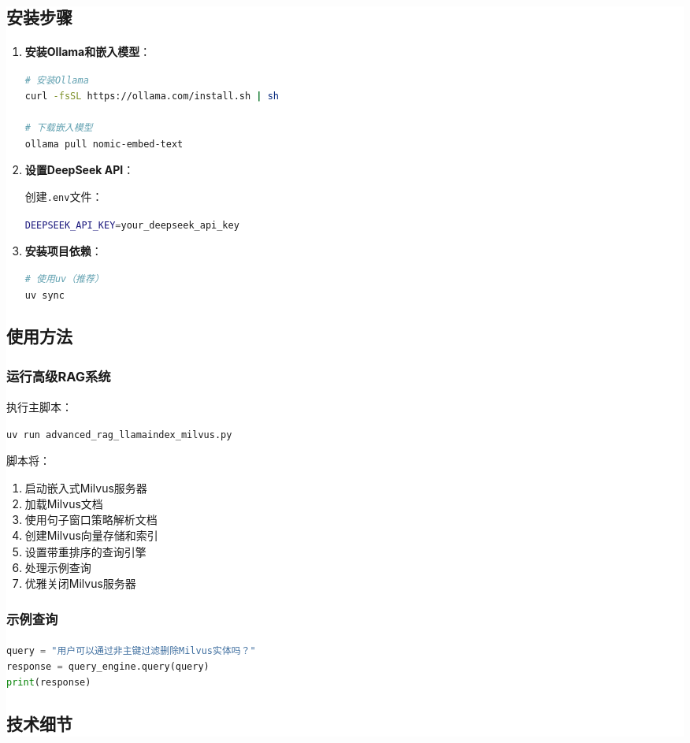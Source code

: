 ## 安装步骤

1. **安装Ollama和嵌入模型**：

   ```bash
   # 安装Ollama
   curl -fsSL https://ollama.com/install.sh | sh
   
   # 下载嵌入模型
   ollama pull nomic-embed-text
   ```

2. **设置DeepSeek API**：

   创建`.env`文件：
   ```bash
   DEEPSEEK_API_KEY=your_deepseek_api_key
   ```

3. **安装项目依赖**：

   ```bash
   # 使用uv（推荐）
   uv sync
   ```

## 使用方法

### 运行高级RAG系统

执行主脚本：

```bash
uv run advanced_rag_llamaindex_milvus.py
```

脚本将：
1. 启动嵌入式Milvus服务器
2. 加载Milvus文档
3. 使用句子窗口策略解析文档
4. 创建Milvus向量存储和索引
5. 设置带重排序的查询引擎
6. 处理示例查询
7. 优雅关闭Milvus服务器

### 示例查询

```python
query = "用户可以通过非主键过滤删除Milvus实体吗？"
response = query_engine.query(query)
print(response)
```

## 技术细节

